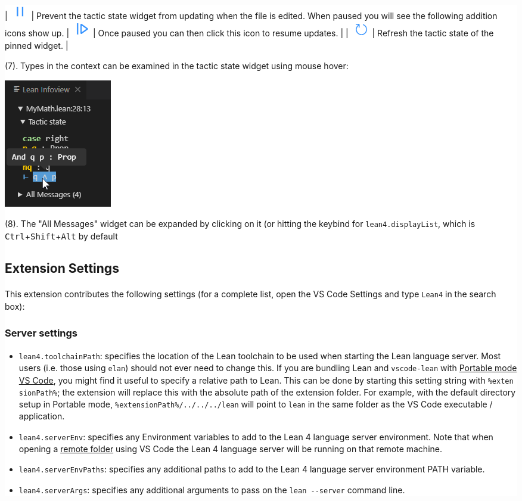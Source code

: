   | ![pause](vscode-lean4/media/pause.png) | Prevent the tactic state widget from updating when the file is edited. When paused you will see the following addition icons show up.
  | ![continue](vscode-lean4/media/continue.png) | Once paused you can then click this icon to resume updates. |
  | ![update](vscode-lean4/media/update.png) | Refresh the tactic state of the pinned widget. |

(7). Types in the context can be examined in the tactic state widget using mouse hover:

  ![inspect-term-example](vscode-lean4/media/inspect-term-example.png)

(8). The "All Messages" widget can be expanded by clicking on it (or hitting the keybind for `lean4.displayList`, which is <kbd>Ctrl</kbd>+<kbd>Shift</kbd>+<kbd>Alt</kbd> by default


## Extension Settings

This extension contributes the following settings (for a complete list, open the VS Code Settings and type `Lean4` in the search box):

### Server settings

* `lean4.toolchainPath`: specifies the location  of the Lean toolchain to be used when starting the Lean language server. Most users (i.e. those using `elan`) should not ever need to change this. If you are bundling Lean and `vscode-lean` with [Portable mode VS Code](https://code.visualstudio.com/docs/editor/portable), you might find it useful to specify a relative path to Lean. This can be done by starting this setting string with `%extensionPath%`; the extension will replace this with the absolute path of the extension folder. For example, with the default directory setup in Portable mode, `%extensionPath%/../../../lean` will point to `lean` in the same folder as the VS Code executable / application.

* `lean4.serverEnv`: specifies any Environment variables to add to the Lean 4 language server environment.  Note that when opening a [remote folder](https://code.visualstudio.com/docs/remote/ssh) using VS Code the Lean 4 language server will be running on that remote machine.

* `lean4.serverEnvPaths`: specifies any additional paths to add to the Lean 4 language server environment PATH variable.

* `lean4.serverArgs`: specifies any additional arguments to pass on the `lean --server` command line.
